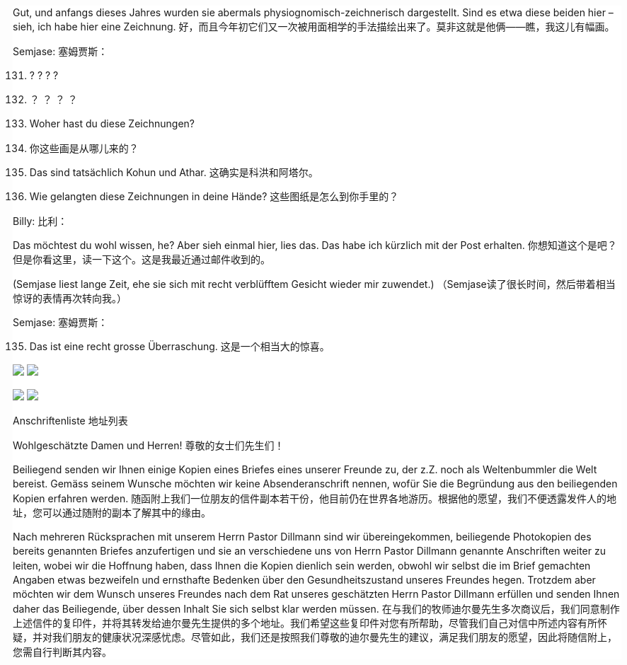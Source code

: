 Gut, und anfangs dieses Jahres wurden sie abermals physiognomisch-zeichnerisch dargestellt. Sind es etwa diese beiden hier – sieh, ich habe hier eine Zeichnung.
好，而且今年初它们又一次被用面相学的手法描绘出来了。莫非这就是他俩——瞧，我这儿有幅画。

Semjase:
塞姆贾斯：

131. ? ? ? ?
131. ？ ？ ？ ？

132. Woher hast du diese Zeichnungen?
132. 你这些画是从哪儿来的？

133. Das sind tatsächlich Kohun und Athar.
这确实是科洪和阿塔尔。

134. Wie gelangten diese Zeichnungen in deine Hände?
这些图纸是怎么到你手里的？

Billy:
比利：

Das möchtest du wohl wissen, he? Aber sieh einmal hier, lies das. Das habe ich kürzlich mit der Post erhalten.
你想知道这个是吧？但是你看这里，读一下这个。这是我最近通过邮件收到的。

(Semjase liest lange Zeit, ehe sie sich mit recht verblüfftem Gesicht wieder mir zuwendet.)
（Semjase读了很长时间，然后带着相当惊讶的表情再次转向我。）

Semjase:
塞姆贾斯：

135. Das ist eine recht grosse Überraschung.
这是一个相当大的惊喜。

[![](https://www.futureofmankind.co.uk/w/images/5/54/CR60-Image1.jpg)](https://www.futureofmankind.co.uk/Billy_Meier/<https:/www.futureofmankind.co.uk/w/images/5/54/CR60-Image1.jpg>)
[![](https://www.futureofmankind.co.uk/w/images/5/54/CR60-Image1.jpg)](https://www.futureofmankind.co.uk/Billy_Meier/<https:/www.futureofmankind.co.uk/w/images/5/54/CR60-Image1.jpg>)

[![](https://www.futureofmankind.co.uk/w/images/1/1a/CR60-Image4.jpg)](https://www.futureofmankind.co.uk/Billy_Meier/<https:/www.futureofmankind.co.uk/w/images/1/1a/CR60-Image4.jpg>)
[![](https://www.futureofmankind.co.uk/w/images/1/1a/CR60-Image4.jpg)](https://www.futureofmankind.co.uk/Billy_Meier/<https:/www.futureofmankind.co.uk/w/images/1/1a/CR60-Image4.jpg>)

Anschriftenliste
地址列表

Wohlgeschätzte Damen und Herren!
尊敬的女士们先生们！

Beiliegend senden wir Ihnen einige Kopien eines Briefes eines unserer Freunde zu, der z.Z. noch als Weltenbummler die Welt bereist. Gemäss seinem Wunsche möchten wir keine Absenderanschrift nennen, wofür Sie die Begründung aus den beiliegenden Kopien erfahren werden.
随函附上我们一位朋友的信件副本若干份，他目前仍在世界各地游历。根据他的愿望，我们不便透露发件人的地址，您可以通过随附的副本了解其中的缘由。

Nach mehreren Rücksprachen mit unserem Herrn Pastor Dillmann sind wir übereingekommen, beiliegende Photokopien des bereits genannten Briefes anzufertigen und sie an verschiedene uns von Herrn Pastor Dillmann genannte Anschriften weiter zu leiten, wobei wir die Hoffnung haben, dass Ihnen die Kopien dienlich sein werden, obwohl wir selbst die im Brief gemachten Angaben etwas bezweifeln und ernsthafte Bedenken über den Gesundheitszustand unseres Freundes hegen. Trotzdem aber möchten wir dem Wunsch unseres Freundes nach dem Rat unseres geschätzten Herrn Pastor Dillmann erfüllen und senden Ihnen daher das Beiliegende, über dessen Inhalt Sie sich selbst klar werden müssen.
在与我们的牧师迪尔曼先生多次商议后，我们同意制作上述信件的复印件，并将其转发给迪尔曼先生提供的多个地址。我们希望这些复印件对您有所帮助，尽管我们自己对信中所述内容有所怀疑，并对我们朋友的健康状况深感忧虑。尽管如此，我们还是按照我们尊敬的迪尔曼先生的建议，满足我们朋友的愿望，因此将随信附上，您需自行判断其内容。

